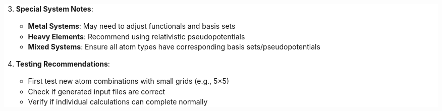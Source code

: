 3. **Special System Notes**:
   - **Metal Systems**: May need to adjust functionals and basis sets
   - **Heavy Elements**: Recommend using relativistic pseudopotentials
   - **Mixed Systems**: Ensure all atom types have corresponding basis sets/pseudopotentials

4. **Testing Recommendations**:
   - First test new atom combinations with small grids (e.g., 5×5)
   - Check if generated input files are correct
   - Verify if individual calculations can complete normally


